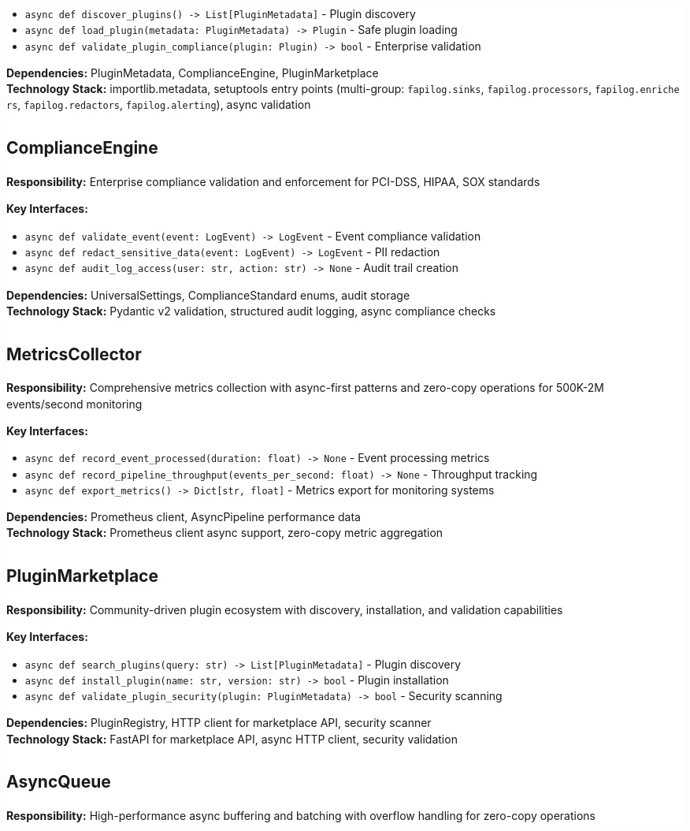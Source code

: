 - `async def discover_plugins() -> List[PluginMetadata]` - Plugin discovery
- `async def load_plugin(metadata: PluginMetadata) -> Plugin` - Safe plugin loading
- `async def validate_plugin_compliance(plugin: Plugin) -> bool` - Enterprise validation

**Dependencies:** PluginMetadata, ComplianceEngine, PluginMarketplace  
**Technology Stack:** importlib.metadata, setuptools entry points (multi-group: `fapilog.sinks`, `fapilog.processors`, `fapilog.enrichers`, `fapilog.redactors`, `fapilog.alerting`), async validation

## ComplianceEngine

**Responsibility:** Enterprise compliance validation and enforcement for PCI-DSS, HIPAA, SOX standards

**Key Interfaces:**

- `async def validate_event(event: LogEvent) -> LogEvent` - Event compliance validation
- `async def redact_sensitive_data(event: LogEvent) -> LogEvent` - PII redaction
- `async def audit_log_access(user: str, action: str) -> None` - Audit trail creation

**Dependencies:** UniversalSettings, ComplianceStandard enums, audit storage  
**Technology Stack:** Pydantic v2 validation, structured audit logging, async compliance checks

## MetricsCollector

**Responsibility:** Comprehensive metrics collection with async-first patterns and zero-copy operations for 500K-2M events/second monitoring

**Key Interfaces:**

- `async def record_event_processed(duration: float) -> None` - Event processing metrics
- `async def record_pipeline_throughput(events_per_second: float) -> None` - Throughput tracking
- `async def export_metrics() -> Dict[str, float]` - Metrics export for monitoring systems

**Dependencies:** Prometheus client, AsyncPipeline performance data  
**Technology Stack:** Prometheus client async support, zero-copy metric aggregation

## PluginMarketplace

**Responsibility:** Community-driven plugin ecosystem with discovery, installation, and validation capabilities

**Key Interfaces:**

- `async def search_plugins(query: str) -> List[PluginMetadata]` - Plugin discovery
- `async def install_plugin(name: str, version: str) -> bool` - Plugin installation
- `async def validate_plugin_security(plugin: PluginMetadata) -> bool` - Security scanning

**Dependencies:** PluginRegistry, HTTP client for marketplace API, security scanner  
**Technology Stack:** FastAPI for marketplace API, async HTTP client, security validation

## AsyncQueue

**Responsibility:** High-performance async buffering and batching with overflow handling for zero-copy operations
